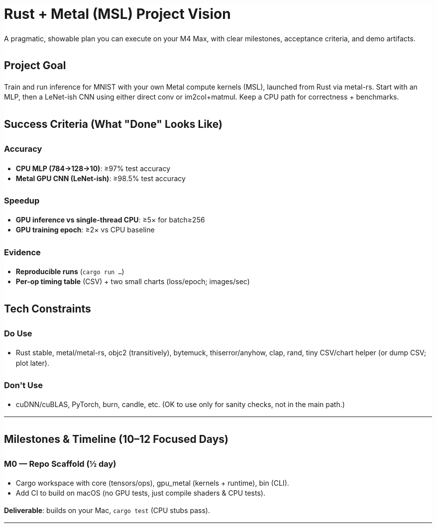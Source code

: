 # Rust + Metal (MSL) Project Vision

A pragmatic, showable plan you can execute on your M4 Max, with clear milestones, acceptance criteria, and demo artifacts.

## Project Goal

Train and run inference for MNIST with your own Metal compute kernels (MSL), launched from Rust via metal-rs. Start with an MLP, then a LeNet-ish CNN using either direct conv or im2col+matmul. Keep a CPU path for correctness + benchmarks.

## Success Criteria (What "Done" Looks Like)

### Accuracy
- **CPU MLP (784→128→10)**: ≥97% test accuracy
- **Metal GPU CNN (LeNet-ish)**: ≥98.5% test accuracy

### Speedup
- **GPU inference vs single-thread CPU**: ≥5× for batch≥256
- **GPU training epoch**: ≥2× vs CPU baseline

### Evidence
- **Reproducible runs** (`cargo run …`)
- **Per-op timing table** (CSV) + two small charts (loss/epoch; images/sec)

## Tech Constraints

### Do Use
- Rust stable, metal/metal-rs, objc2 (transitively), bytemuck, thiserror/anyhow, clap, rand, tiny CSV/chart helper (or dump CSV; plot later).

### Don't Use
- cuDNN/cuBLAS, PyTorch, burn, candle, etc. (OK to use only for sanity checks, not in the main path.)

---

## Milestones & Timeline (10–12 Focused Days)

### M0 — Repo Scaffold (½ day)

- Cargo workspace with core (tensors/ops), gpu_metal (kernels + runtime), bin (CLI).
- Add CI to build on macOS (no GPU tests, just compile shaders & CPU tests).

**Deliverable**: builds on your Mac, `cargo test` (CPU stubs pass).

---
